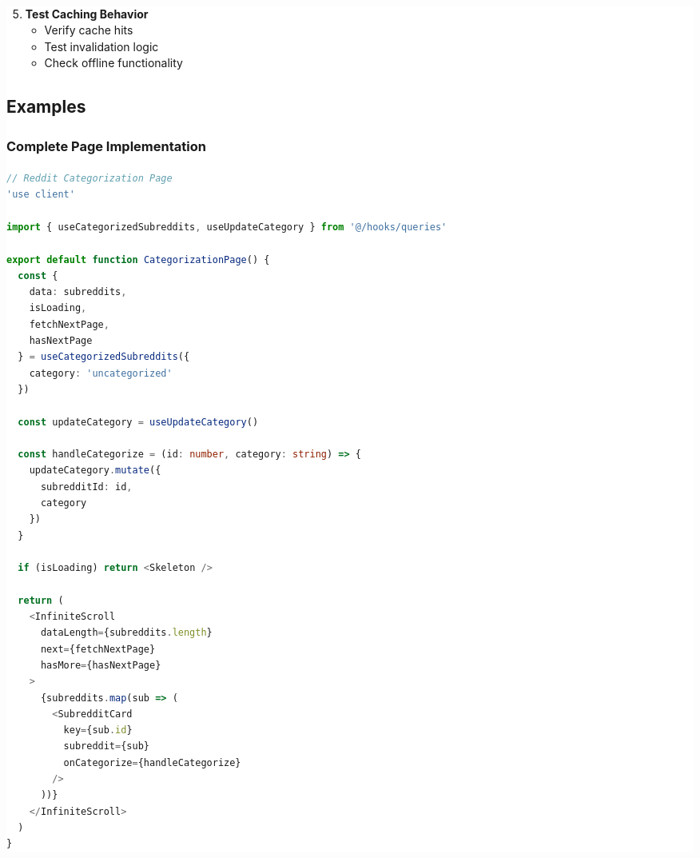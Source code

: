 5. **Test Caching Behavior**
   - Verify cache hits
   - Test invalidation logic
   - Check offline functionality

## Examples

### Complete Page Implementation

```typescript
// Reddit Categorization Page
'use client'

import { useCategorizedSubreddits, useUpdateCategory } from '@/hooks/queries'

export default function CategorizationPage() {
  const {
    data: subreddits,
    isLoading,
    fetchNextPage,
    hasNextPage
  } = useCategorizedSubreddits({
    category: 'uncategorized'
  })

  const updateCategory = useUpdateCategory()

  const handleCategorize = (id: number, category: string) => {
    updateCategory.mutate({
      subredditId: id,
      category
    })
  }

  if (isLoading) return <Skeleton />

  return (
    <InfiniteScroll
      dataLength={subreddits.length}
      next={fetchNextPage}
      hasMore={hasNextPage}
    >
      {subreddits.map(sub => (
        <SubredditCard
          key={sub.id}
          subreddit={sub}
          onCategorize={handleCategorize}
        />
      ))}
    </InfiniteScroll>
  )
}
```
